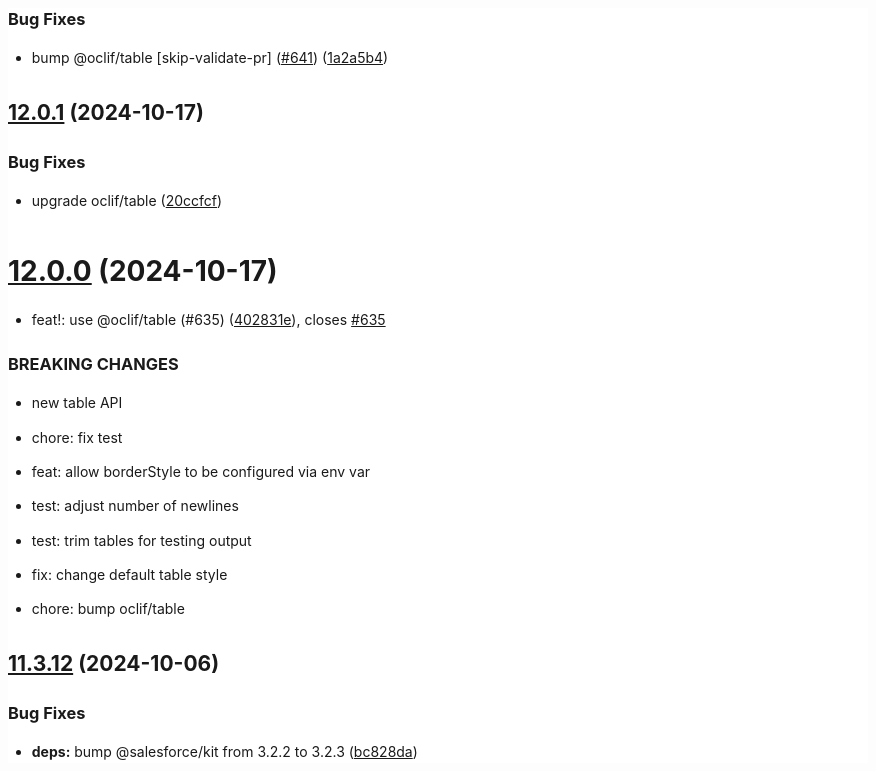 
### Bug Fixes

* bump @oclif/table [skip-validate-pr] ([#641](https://github.com/salesforcecli/sf-plugins-core/issues/641)) ([1a2a5b4](https://github.com/salesforcecli/sf-plugins-core/commit/1a2a5b424458be5c2e240809c59eb594f2b0597c))



## [12.0.1](https://github.com/salesforcecli/sf-plugins-core/compare/12.0.0...12.0.1) (2024-10-17)


### Bug Fixes

* upgrade oclif/table ([20ccfcf](https://github.com/salesforcecli/sf-plugins-core/commit/20ccfcf2e5fe31c41bd01b582b482541b9d2b6cc))



# [12.0.0](https://github.com/salesforcecli/sf-plugins-core/compare/11.3.12...12.0.0) (2024-10-17)


* feat!: use @oclif/table (#635) ([402831e](https://github.com/salesforcecli/sf-plugins-core/commit/402831ebf6f7e6ca9894ed8ad074c2ebde3df60f)), closes [#635](https://github.com/salesforcecli/sf-plugins-core/issues/635)


### BREAKING CHANGES

* new table API

* chore: fix test

* feat: allow borderStyle to be configured via env var

* test: adjust number of newlines

* test: trim tables for testing output

* fix: change default table style

* chore: bump oclif/table



## [11.3.12](https://github.com/salesforcecli/sf-plugins-core/compare/11.3.11...11.3.12) (2024-10-06)


### Bug Fixes

* **deps:** bump @salesforce/kit from 3.2.2 to 3.2.3 ([bc828da](https://github.com/salesforcecli/sf-plugins-core/commit/bc828da0f7502b25269c522542a35fd1485c197e))


